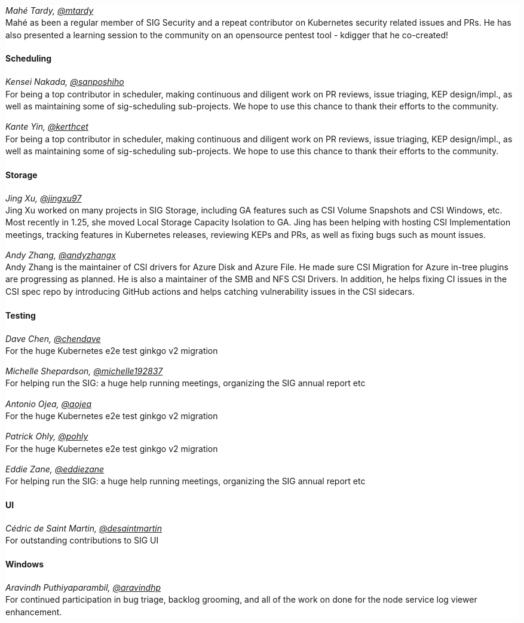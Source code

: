 *Mahé Tardy, [@mtardy](https://github.com/mtardy)*  
Mahé as been a regular member of SIG Security and a repeat contributor on 
Kubernetes security related issues and PRs. He has also presented a 
learning session to the community on an opensource pentest tool - kdigger that he co-created!

#### Scheduling

*Kensei Nakada, [@sanposhiho](https://github.com/sanposhiho)*  
For being a top contributor in scheduler, making continuous and diligent work on PR reviews, issue triaging, KEP design/impl., as well as maintaining some of sig-scheduling sub-projects. We hope to use this chance to thank their efforts to the community.

*Kante Yin, [@kerthcet](https://github.com/kerthcet)*  
For being a top contributor in scheduler, making continuous and diligent work on PR reviews, issue triaging, KEP design/impl., as well as maintaining some 
of sig-scheduling sub-projects. We hope to use this chance to thank their efforts to the community.

#### Storage

*Jing Xu, [@jingxu97](https://github.com/jingxu97)*  
Jing Xu worked on many projects in SIG Storage, including GA features such as CSI Volume Snapshots and CSI Windows, etc. Most recently in 1.25, she moved Local Storage Capacity Isolation to GA. Jing has been helping with hosting CSI Implementation meetings, tracking features in Kubernetes releases, reviewing KEPs and PRs, as well as fixing bugs such as mount issues.

*Andy Zhang, [@andyzhangx](https://github.com/andyzhangx)*  
Andy Zhang is the maintainer of CSI drivers for Azure Disk and Azure File. He made sure CSI Migration for Azure in-tree plugins are progressing as planned. He is also a maintainer of the SMB and NFS CSI Drivers. In addition, he helps fixing CI issues in the CSI spec repo by introducing GitHub actions and helps catching vulnerability issues in the CSI sidecars.


#### Testing

*Dave Chen, [@chendave](https://github.com/)*  
For the huge Kubernetes e2e test ginkgo v2 migration

*Michelle Shepardson, [@michelle192837](https://github.com/michelle192837)*  
For helping run the SIG: a huge help running meetings, organizing the SIG annual report etc

*Antonio Ojea, [@aojea](https://github.com/aojea)*  
For the huge Kubernetes e2e test ginkgo v2 migration

*Patrick Ohly, [@pohly](https://github.com/pohly)*  
For the huge Kubernetes e2e test ginkgo v2 migration

*Eddie Zane, [@eddiezane](https://github.com/eddiezane)*  
For helping run the SIG: a huge help running meetings, organizing the SIG annual report etc

#### UI

*Cédric de Saint Martin, [@desaintmartin](https://github.com/desaintmartin)*  
For outstanding contributions to SIG UI

#### Windows
*Aravindh Puthiyaparambil, [@aravindhp](https://github.com/aravindhp)*  
For continued participation in bug triage, backlog grooming, and all of the work on done for the node service log viewer enhancement.
